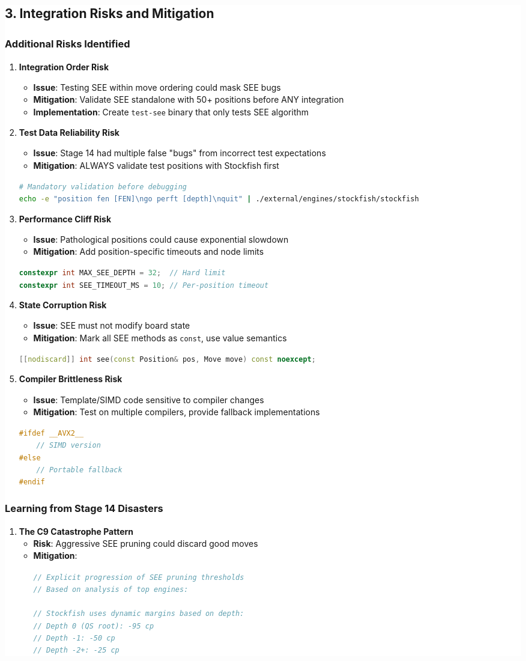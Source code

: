 ## 3. Integration Risks and Mitigation

### Additional Risks Identified

1. **Integration Order Risk**
   - **Issue**: Testing SEE within move ordering could mask SEE bugs
   - **Mitigation**: Validate SEE standalone with 50+ positions before ANY integration
   - **Implementation**: Create `test-see` binary that only tests SEE algorithm

2. **Test Data Reliability Risk**
   - **Issue**: Stage 14 had multiple false "bugs" from incorrect test expectations
   - **Mitigation**: ALWAYS validate test positions with Stockfish first
   ```bash
   # Mandatory validation before debugging
   echo -e "position fen [FEN]\ngo perft [depth]\nquit" | ./external/engines/stockfish/stockfish
   ```

3. **Performance Cliff Risk**
   - **Issue**: Pathological positions could cause exponential slowdown
   - **Mitigation**: Add position-specific timeouts and node limits
   ```cpp
   constexpr int MAX_SEE_DEPTH = 32;  // Hard limit
   constexpr int SEE_TIMEOUT_MS = 10; // Per-position timeout
   ```

4. **State Corruption Risk**
   - **Issue**: SEE must not modify board state
   - **Mitigation**: Mark all SEE methods as `const`, use value semantics
   ```cpp
   [[nodiscard]] int see(const Position& pos, Move move) const noexcept;
   ```

5. **Compiler Brittleness Risk**
   - **Issue**: Template/SIMD code sensitive to compiler changes
   - **Mitigation**: Test on multiple compilers, provide fallback implementations
   ```cpp
   #ifdef __AVX2__
       // SIMD version
   #else
       // Portable fallback
   #endif
   ```

### Learning from Stage 14 Disasters

1. **The C9 Catastrophe Pattern**
   - **Risk**: Aggressive SEE pruning could discard good moves
   - **Mitigation**: 
     ```cpp
     // Explicit progression of SEE pruning thresholds
     // Based on analysis of top engines:
     
     // Stockfish uses dynamic margins based on depth:
     // Depth 0 (QS root): -95 cp
     // Depth -1: -50 cp  
     // Depth -2+: -25 cp
     
